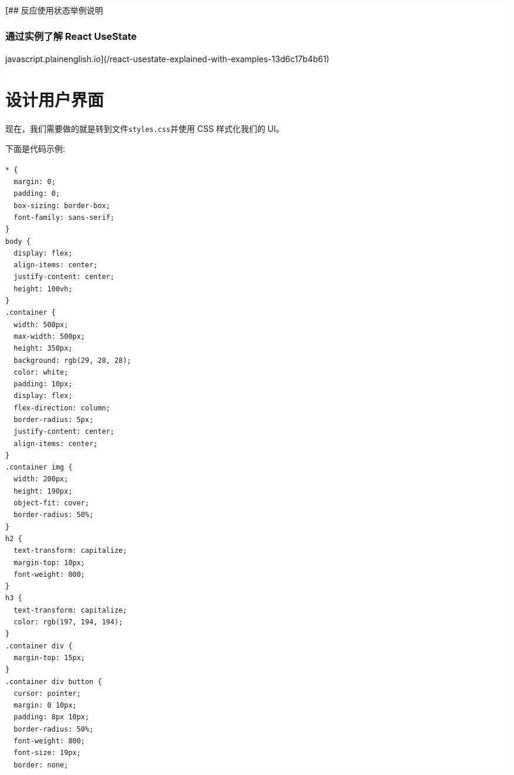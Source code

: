 [](/react-usestate-explained-with-examples-13d6c17b4b61) [## 反应使用状态举例说明

### 通过实例了解 React UseState

javascript.plainenglish.io](/react-usestate-explained-with-examples-13d6c17b4b61) 

# 设计用户界面

现在，我们需要做的就是转到文件`styles.css`并使用 CSS 样式化我们的 UI。

下面是代码示例:

```
* {
  margin: 0;
  padding: 0;
  box-sizing: border-box;
  font-family: sans-serif;
}
body {
  display: flex;
  align-items: center;
  justify-content: center;
  height: 100vh;
}
.container {
  width: 500px;
  max-width: 500px;
  height: 350px;
  background: rgb(29, 28, 28);
  color: white;
  padding: 10px;
  display: flex;
  flex-direction: column;
  border-radius: 5px;
  justify-content: center;
  align-items: center;
}
.container img {
  width: 200px;
  height: 190px;
  object-fit: cover;
  border-radius: 50%;
}
h2 {
  text-transform: capitalize;
  margin-top: 10px;
  font-weight: 800;
}
h3 {
  text-transform: capitalize;
  color: rgb(197, 194, 194);
}
.container div {
  margin-top: 15px;
}
.container div button {
  cursor: pointer;
  margin: 0 10px;
  padding: 8px 10px;
  border-radius: 50%;
  font-weight: 800;
  font-size: 19px;
  border: none;
```